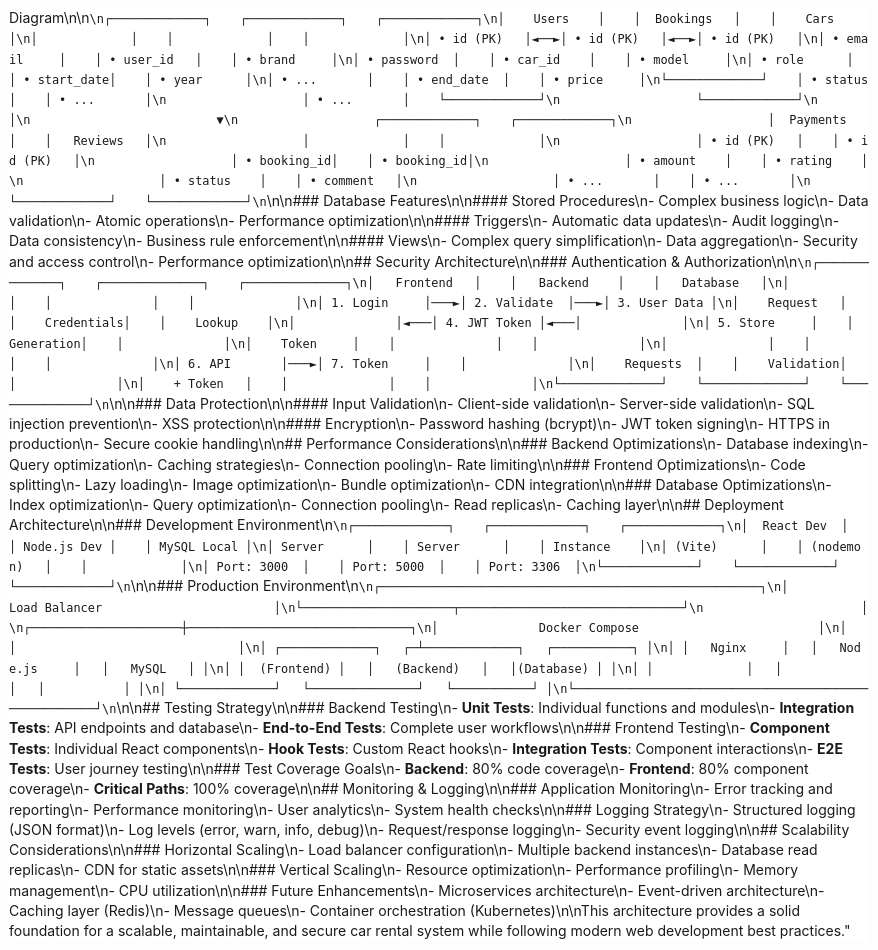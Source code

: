 Diagram\n\n```\n┌─────────────┐    ┌─────────────┐    ┌─────────────┐\n│    Users    │    │  Bookings   │    │    Cars     │\n│             │    │             │    │             │\n│ • id (PK)   │◄──►│ • id (PK)   │◄──►│ • id (PK)   │\n│ • email     │    │ • user_id   │    │ • brand     │\n│ • password  │    │ • car_id    │    │ • model     │\n│ • role      │    │ • start_date│    │ • year      │\n│ • ...       │    │ • end_date  │    │ • price     │\n└─────────────┘    │ • status    │    │ • ...       │\n                   │ • ...       │    └─────────────┘\n                   └─────────────┘\n                          │\n                          ▼\n                   ┌─────────────┐    ┌─────────────┐\n                   │  Payments   │    │   Reviews   │\n                   │             │    │             │\n                   │ • id (PK)   │    │ • id (PK)   │\n                   │ • booking_id│    │ • booking_id│\n                   │ • amount    │    │ • rating    │\n                   │ • status    │    │ • comment   │\n                   │ • ...       │    │ • ...       │\n                   └─────────────┘    └─────────────┘\n```\n\n### Database Features\n\n#### Stored Procedures\n- Complex business logic\n- Data validation\n- Atomic operations\n- Performance optimization\n\n#### Triggers\n- Automatic data updates\n- Audit logging\n- Data consistency\n- Business rule enforcement\n\n#### Views\n- Complex query simplification\n- Data aggregation\n- Security and access control\n- Performance optimization\n\n## Security Architecture\n\n### Authentication & Authorization\n\n```\n┌──────────────┐    ┌──────────────┐    ┌──────────────┐\n│   Frontend   │    │   Backend    │    │   Database   │\n│              │    │              │    │              │\n│ 1. Login     │───►│ 2. Validate  │───►│ 3. User Data │\n│    Request   │    │    Credentials│    │    Lookup    │\n│              │◄───│ 4. JWT Token │◄───│              │\n│ 5. Store     │    │    Generation│    │              │\n│    Token     │    │              │    │              │\n│              │    │              │    │              │\n│ 6. API       │───►│ 7. Token     │    │              │\n│    Requests  │    │    Validation│    │              │\n│    + Token   │    │              │    │              │\n└──────────────┘    └──────────────┘    └──────────────┘\n```\n\n### Data Protection\n\n#### Input Validation\n- Client-side validation\n- Server-side validation\n- SQL injection prevention\n- XSS protection\n\n#### Encryption\n- Password hashing (bcrypt)\n- JWT token signing\n- HTTPS in production\n- Secure cookie handling\n\n## Performance Considerations\n\n### Backend Optimizations\n- Database indexing\n- Query optimization\n- Caching strategies\n- Connection pooling\n- Rate limiting\n\n### Frontend Optimizations\n- Code splitting\n- Lazy loading\n- Image optimization\n- Bundle optimization\n- CDN integration\n\n### Database Optimizations\n- Index optimization\n- Query optimization\n- Connection pooling\n- Read replicas\n- Caching layer\n\n## Deployment Architecture\n\n### Development Environment\n```\n┌─────────────┐    ┌─────────────┐    ┌─────────────┐\n│  React Dev  │    │ Node.js Dev │    │ MySQL Local │\n│ Server      │    │ Server      │    │ Instance    │\n│ (Vite)      │    │ (nodemon)   │    │             │\n│ Port: 3000  │    │ Port: 5000  │    │ Port: 3306  │\n└─────────────┘    └─────────────┘    └─────────────┘\n```\n\n### Production
Environment\n```\n┌─────────────────────────────────────────────────────┐\n│                Load Balancer                        │\n└─────────────────────┬───────────────────────────────┘\n                      │\n┌─────────────────────┼───────────────────────────────┐\n│              Docker Compose                         │\n│                     │                               │\n│ ┌─────────────┐   ┌─┴─────────────┐   ┌───────────┐ │\n│ │   Nginx     │   │   Node.js     │   │   MySQL   │ │\n│ │  (Frontend) │   │   (Backend)   │   │(Database) │ │\n│ │             │   │               │   │           │ │\n│ └─────────────┘   └───────────────┘   └───────────┘ │\n└─────────────────────────────────────────────────────┘\n```\n\n## Testing Strategy\n\n### Backend Testing\n- **Unit Tests**: Individual functions and modules\n- **Integration Tests**: API endpoints and database\n- **End-to-End Tests**: Complete user workflows\n\n### Frontend Testing\n- **Component Tests**: Individual React components\n- **Hook Tests**: Custom React hooks\n- **Integration Tests**: Component interactions\n- **E2E Tests**: User journey testing\n\n### Test Coverage Goals\n- **Backend**: 80% code coverage\n- **Frontend**: 80% component coverage\n- **Critical Paths**: 100% coverage\n\n## Monitoring & Logging\n\n### Application Monitoring\n- Error tracking and reporting\n- Performance monitoring\n- User analytics\n- System health checks\n\n### Logging Strategy\n- Structured logging (JSON format)\n- Log levels (error, warn, info, debug)\n- Request/response logging\n- Security event logging\n\n## Scalability Considerations\n\n### Horizontal Scaling\n- Load balancer configuration\n- Multiple backend instances\n- Database read replicas\n- CDN for static assets\n\n### Vertical Scaling\n- Resource optimization\n- Performance profiling\n- Memory management\n- CPU utilization\n\n### Future Enhancements\n- Microservices architecture\n- Event-driven architecture\n- Caching layer (Redis)\n- Message queues\n- Container orchestration (Kubernetes)\n\nThis architecture provides a solid foundation for a scalable, maintainable, and secure car rental system while following modern web development best practices."